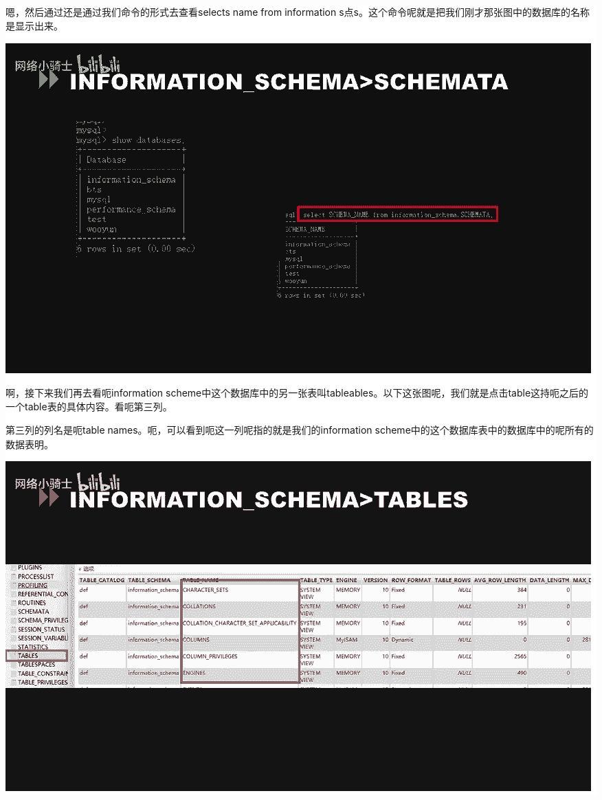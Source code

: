 嗯，然后通过还是通过我们命令的形式去查看selects name from information s点s。这个命令呢就是把我们刚才那张图中的数据库的名称是显示出来。



![](img/12c8845b01e1d4477c2571edef275fb2_9.png)

啊，接下来我们再去看呃information scheme中这个数据库中的另一张表叫tableables。以下这张图呢，我们就是点击table这持呃之后的一个table表的具体内容。看呃第三列。

第三列的列名是呃table names。呃，可以看到呃这一列呢指的就是我们的information scheme中的这个数据库表中的数据库中的呢所有的数据表明。



![](img/12c8845b01e1d4477c2571edef275fb2_11.png)
